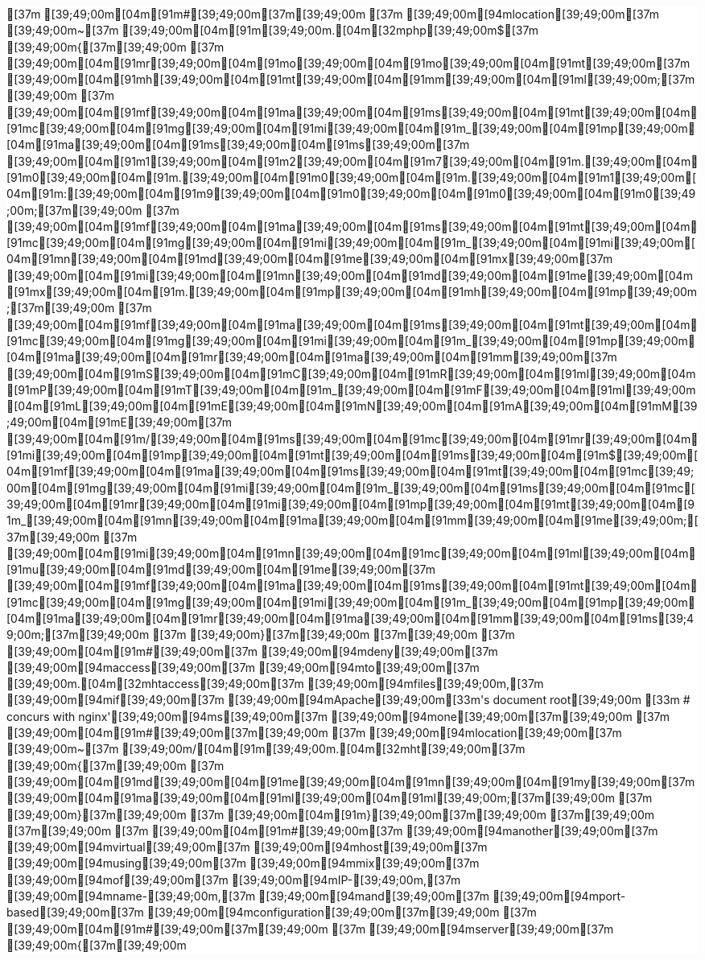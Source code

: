 [37m        [39;49;00m[04m[91m#[39;49;00m[37m[39;49;00m
[37m        [39;49;00m[94mlocation[39;49;00m[37m [39;49;00m~[37m [39;49;00m[04m[91m\[39;49;00m.[04m[32mphp[39;49;00m$[37m [39;49;00m{[37m[39;49;00m
[37m            [39;49;00m[04m[91mr[39;49;00m[04m[91mo[39;49;00m[04m[91mo[39;49;00m[04m[91mt[39;49;00m[37m           [39;49;00m[04m[91mh[39;49;00m[04m[91mt[39;49;00m[04m[91mm[39;49;00m[04m[91ml[39;49;00m;[37m[39;49;00m
[37m            [39;49;00m[04m[91mf[39;49;00m[04m[91ma[39;49;00m[04m[91ms[39;49;00m[04m[91mt[39;49;00m[04m[91mc[39;49;00m[04m[91mg[39;49;00m[04m[91mi[39;49;00m[04m[91m_[39;49;00m[04m[91mp[39;49;00m[04m[91ma[39;49;00m[04m[91ms[39;49;00m[04m[91ms[39;49;00m[37m   [39;49;00m[04m[91m1[39;49;00m[04m[91m2[39;49;00m[04m[91m7[39;49;00m[04m[91m.[39;49;00m[04m[91m0[39;49;00m[04m[91m.[39;49;00m[04m[91m0[39;49;00m[04m[91m.[39;49;00m[04m[91m1[39;49;00m[04m[91m:[39;49;00m[04m[91m9[39;49;00m[04m[91m0[39;49;00m[04m[91m0[39;49;00m[04m[91m0[39;49;00m;[37m[39;49;00m
[37m            [39;49;00m[04m[91mf[39;49;00m[04m[91ma[39;49;00m[04m[91ms[39;49;00m[04m[91mt[39;49;00m[04m[91mc[39;49;00m[04m[91mg[39;49;00m[04m[91mi[39;49;00m[04m[91m_[39;49;00m[04m[91mi[39;49;00m[04m[91mn[39;49;00m[04m[91md[39;49;00m[04m[91me[39;49;00m[04m[91mx[39;49;00m[37m  [39;49;00m[04m[91mi[39;49;00m[04m[91mn[39;49;00m[04m[91md[39;49;00m[04m[91me[39;49;00m[04m[91mx[39;49;00m[04m[91m.[39;49;00m[04m[91mp[39;49;00m[04m[91mh[39;49;00m[04m[91mp[39;49;00m;[37m[39;49;00m
[37m            [39;49;00m[04m[91mf[39;49;00m[04m[91ma[39;49;00m[04m[91ms[39;49;00m[04m[91mt[39;49;00m[04m[91mc[39;49;00m[04m[91mg[39;49;00m[04m[91mi[39;49;00m[04m[91m_[39;49;00m[04m[91mp[39;49;00m[04m[91ma[39;49;00m[04m[91mr[39;49;00m[04m[91ma[39;49;00m[04m[91mm[39;49;00m[37m  [39;49;00m[04m[91mS[39;49;00m[04m[91mC[39;49;00m[04m[91mR[39;49;00m[04m[91mI[39;49;00m[04m[91mP[39;49;00m[04m[91mT[39;49;00m[04m[91m_[39;49;00m[04m[91mF[39;49;00m[04m[91mI[39;49;00m[04m[91mL[39;49;00m[04m[91mE[39;49;00m[04m[91mN[39;49;00m[04m[91mA[39;49;00m[04m[91mM[39;49;00m[04m[91mE[39;49;00m[37m  [39;49;00m[04m[91m/[39;49;00m[04m[91ms[39;49;00m[04m[91mc[39;49;00m[04m[91mr[39;49;00m[04m[91mi[39;49;00m[04m[91mp[39;49;00m[04m[91mt[39;49;00m[04m[91ms[39;49;00m[04m[91m$[39;49;00m[04m[91mf[39;49;00m[04m[91ma[39;49;00m[04m[91ms[39;49;00m[04m[91mt[39;49;00m[04m[91mc[39;49;00m[04m[91mg[39;49;00m[04m[91mi[39;49;00m[04m[91m_[39;49;00m[04m[91ms[39;49;00m[04m[91mc[39;49;00m[04m[91mr[39;49;00m[04m[91mi[39;49;00m[04m[91mp[39;49;00m[04m[91mt[39;49;00m[04m[91m_[39;49;00m[04m[91mn[39;49;00m[04m[91ma[39;49;00m[04m[91mm[39;49;00m[04m[91me[39;49;00m;[37m[39;49;00m
[37m            [39;49;00m[04m[91mi[39;49;00m[04m[91mn[39;49;00m[04m[91mc[39;49;00m[04m[91ml[39;49;00m[04m[91mu[39;49;00m[04m[91md[39;49;00m[04m[91me[39;49;00m[37m        [39;49;00m[04m[91mf[39;49;00m[04m[91ma[39;49;00m[04m[91ms[39;49;00m[04m[91mt[39;49;00m[04m[91mc[39;49;00m[04m[91mg[39;49;00m[04m[91mi[39;49;00m[04m[91m_[39;49;00m[04m[91mp[39;49;00m[04m[91ma[39;49;00m[04m[91mr[39;49;00m[04m[91ma[39;49;00m[04m[91mm[39;49;00m[04m[91ms[39;49;00m;[37m[39;49;00m
[37m        [39;49;00m}[37m[39;49;00m
[37m[39;49;00m
[37m        [39;49;00m[04m[91m#[39;49;00m[37m [39;49;00m[94mdeny[39;49;00m[37m [39;49;00m[94maccess[39;49;00m[37m [39;49;00m[94mto[39;49;00m[37m [39;49;00m.[04m[32mhtaccess[39;49;00m[37m [39;49;00m[94mfiles[39;49;00m,[37m [39;49;00m[94mif[39;49;00m[37m [39;49;00m[94mApache[39;49;00m[33m's document root[39;49;00m
[33m        # concurs with nginx'[39;49;00m[94ms[39;49;00m[37m [39;49;00m[94mone[39;49;00m[37m[39;49;00m
[37m        [39;49;00m[04m[91m#[39;49;00m[37m[39;49;00m
[37m        [39;49;00m[94mlocation[39;49;00m[37m [39;49;00m~[37m [39;49;00m/[04m[91m\[39;49;00m.[04m[32mht[39;49;00m[37m [39;49;00m{[37m[39;49;00m
[37m            [39;49;00m[04m[91md[39;49;00m[04m[91me[39;49;00m[04m[91mn[39;49;00m[04m[91my[39;49;00m[37m  [39;49;00m[04m[91ma[39;49;00m[04m[91ml[39;49;00m[04m[91ml[39;49;00m;[37m[39;49;00m
[37m        [39;49;00m}[37m[39;49;00m
[37m    [39;49;00m[04m[91m}[39;49;00m[37m[39;49;00m
[37m[39;49;00m
[37m[39;49;00m
[37m    [39;49;00m[04m[91m#[39;49;00m[37m [39;49;00m[94manother[39;49;00m[37m [39;49;00m[94mvirtual[39;49;00m[37m [39;49;00m[94mhost[39;49;00m[37m [39;49;00m[94musing[39;49;00m[37m [39;49;00m[94mmix[39;49;00m[37m [39;49;00m[94mof[39;49;00m[37m [39;49;00m[94mIP-[39;49;00m,[37m [39;49;00m[94mname-[39;49;00m,[37m [39;49;00m[94mand[39;49;00m[37m [39;49;00m[94mport-based[39;49;00m[37m [39;49;00m[94mconfiguration[39;49;00m[37m[39;49;00m
[37m    [39;49;00m[04m[91m#[39;49;00m[37m[39;49;00m
[37m    [39;49;00m[94mserver[39;49;00m[37m [39;49;00m{[37m[39;49;00m